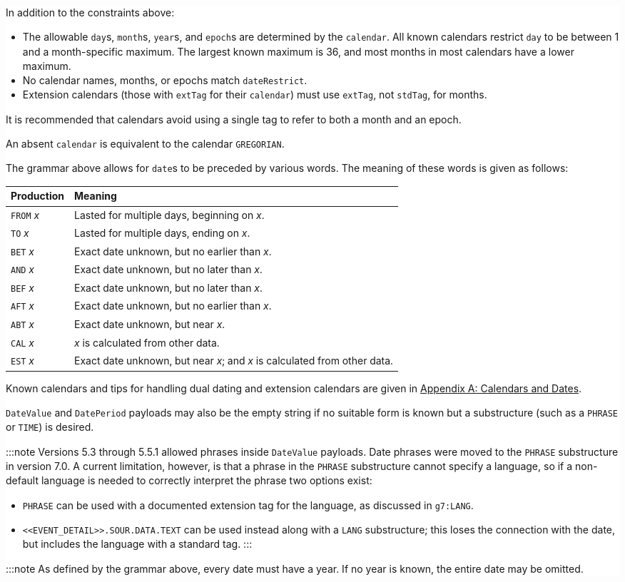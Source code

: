 In addition to the constraints above:

- The allowable `day`s, `month`s, `year`s, and `epoch`s are determined by the `calendar`.
    All known calendars restrict `day` to be between 1 and a month-specific maximum.
    The largest known maximum is 36, and most months in most calendars have a lower maximum.
- No calendar names, months, or epochs match `dateRestrict`.
- Extension calendars (those with `extTag` for their `calendar`) must use `extTag`, not `stdTag`, for months.

It is recommended that calendars avoid using a single tag to refer to both a month and an epoch.

An absent `calendar` is equivalent to the calendar `GREGORIAN`.

The grammar above allows for `date`s to be preceded by various words. The meaning of these words is given as follows:

|Production| Meaning                                    |
|:---------|:-------------------------------------------|
|`FROM` *x*|Lasted for multiple days, beginning on *x*. |
|`TO` *x*  |Lasted for multiple days, ending on *x*.    |
|`BET` *x* |Exact date unknown, but no earlier than *x*.|
|`AND` *x* |Exact date unknown, but no later than *x*.  |
|`BEF` *x* |Exact date unknown, but no later than *x*.  |
|`AFT` *x* |Exact date unknown, but no earlier than *x*.|
|`ABT` *x* |Exact date unknown, but near *x*.           |
|`CAL` *x* |*x* is calculated from other data.          |
|`EST` *x* |Exact date unknown, but near *x*; and *x* is calculated from other data.|

Known calendars and tips for handling dual dating and extension calendars are given in [Appendix A: Calendars and Dates](#A-calendars).

`DateValue` and `DatePeriod` payloads may also be the empty string if no suitable form is known but a substructure (such as a `PHRASE` or `TIME`) is desired.

:::note
Versions 5.3 through 5.5.1 allowed phrases inside `DateValue` payloads.
Date phrases were moved to the `PHRASE` substructure in version 7.0.
A current limitation, however, is that a phrase in the `PHRASE` substructure 
cannot specify a language, so if a non-default language is needed to correctly
interpret the phrase two options exist:

- `PHRASE` can be used with a documented extension tag for the language, as discussed in `g7:LANG`.
  
- `<<EVENT_DETAIL>>.SOUR.DATA.TEXT` can be used instead along with a `LANG` substructure;
  this loses the connection with the date, but includes the language with a standard tag.
:::

:::note
As defined by the grammar above, every date must have a year.
If no year is known, the entire date may be omitted.
